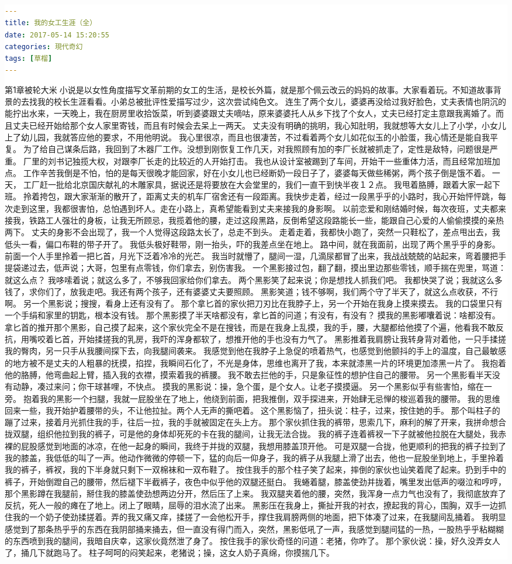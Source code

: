 ```yaml
---
title: 我的女工生涯（全）
date: 2017-05-14 15:20:55
categories: 現代奇幻
tags: [草榴]
---
```

第1章被轮大米
小说是以女性角度描写文革前期的女工的生活，是校长外篇，就是那个佩云改云的妈妈的故事。大家看着玩。不知道故事背景的去找我的校长生涯看看。小弟总被批评性爱描写过少，这次尝试纯色文。
连生了两个女儿，婆婆再没给过我好脸色，丈夫表情也阴沉的能拧出水来，一天晚上，我在厨房里收拾饭菜，听到婆婆跟丈夫嘀咕，原来婆婆托人从乡下找了个女人，丈夫已经打定主意跟我离婚了。而且丈夫已经开始给那个女人家里寄钱，而且有时候会去呆上一两天。
丈夫没有明确的挑明，我心知肚明，我就想等大女儿上了小学，小女儿上了幼儿园，我就答应他的要求，不用他明说。
我心里很凉，而且也很凄苦，不过看着两个女儿如花似玉的小脸蛋，我心情还是能自我平复。
为了给自己谋条后路，我回到了木器厂工作。没想到刚恢复工作几天，对我照顾有加的李厂长就被抓走了，定性是敌特，问题很是严重。
厂里的刘书记独揽大权，对跟李厂长走的比较近的人开始打击。
我也从设计室被踢到了车间，开始干一些重体力活，而且经常加班加点。
工作辛苦我倒是不怕，怕的是每天很晚才能回家，好在小女儿也已经断奶一段日子了，婆婆每天做些稀粥，两个孩子倒是饿不着。
一天，         工厂赶一批给北京国庆献礼的木雕家具，据说还是将要放在大会堂里的，我们一直干到快半夜１２点。
我甩着胳膊，跟着大家一起下班。
拎着挎包，跟大家渐渐的散开了，距离丈夫的机车厂宿舍还有一段距离。我快步走着，经过一段黑乎乎的小路时，我心开始怦怦跳，每次走到这里，我都很害怕，总怕遇到坏人。走在小路上，真希望能看到丈夫来接我的身影啊。
以前恋爱和刚结婚时候，每次夜班，丈夫都来接我，铁路工人强壮的身板，让我无所顾忌，我揽着他的腰，走过这段黑路，反倒希望这段路能长一些，能跟自己心爱的人偷偷摸摸的亲热两下。
丈夫的身影不会出现了，我一个人觉得这段路太长了，总走不到头。
走着走着，我都快小跑了，突然一只鞋松了，差点甩出去，我低头一看，偏口布鞋的带子开了。
我低头极好鞋带，刚一抬头，吓的我差点坐在地上。
路中间，就在我面前，出现了两个黑乎乎的身影。前面一个人手里拎着一把匕首，月光下泛着冷冷的光芒。
我当时就懵了，腿间一湿，几滴尿都冒了出来，我战战兢兢的站起来，弯着腰把手提袋递过去，低声说；大哥，包里有点零钱，你们拿去，别伤害我。
一个黑影接过包，翻了翻，摸出里边那些零钱，顺手揣在兜里，骂道：就这么点？
我哆嗦着说；就这么多了，不够我回家给你们拿去。
两个黑影笑了起来说；你是想找人抓我们吧。
我都快哭了说；我就这么多钱了，求你们了，放我走吧。我还有两个孩子，还有婆婆丈夫要照顾。
黑影笑道；钱不够啊，我们两个守了半天了，就这么点收获，不行啊。
另一个黑影说；搜搜，看身上还有没有了。
那个拿匕首的家伙把刀刃比在我脖子上，另一个开始在我身上摸来摸去。
我的口袋里只有一个手绢和家里的钥匙，根本没有钱。
那个黑影摸了半天啥都没有，拿匕首的问道；有没有，有没有？
摸我的黑影嘟囔着说：啥都没有。
拿匕首的推开那个黑影，自己摸了起来，这个家伙完全不是在搜钱，而是在我身上乱摸，我的手，腰，大腿都给他摸了个遍，他看我不敢反抗，用嘴咬着匕首，开始揉搓我的乳房，我吓的浑身都软了，想推开他的手也没有力气了。
黑影推着我肩膀让我转身背对着他，一只手揉搓我的臀肉，另一只手从我腰间探下去，向我腿间袭来。
我感觉到他在我脖子上急促的喷着热气，也感觉到他颤抖的手上的温度，自己最敏感的地方被不是丈夫的人粗暴的抚摸，掐捏，我瞬间石化了，不光是身体，思维也离开了我，本来就漆黑一片的环境更加漆黑一片了。
我抱着他的胳膊，他弯曲起上臂，插入我的衣襟，摸索着我的裤腰。
我不敢去拦他的手，只是象征性的想护住自己的腰带。
另一个黑影看半天没有动静，凑过来问；你干球甚哩，不快点。
摸我的黑影说：操，急个蛋，是个女人。让老子摸摸逼。
另一个黑影似乎有些害怕，缩在一旁。
抱着我的黑影一个扫腿，我就一屁股坐在了地上，他绕到前面，把我推倒，双手探进来，开始肆无忌惮的梭巡着我的腰带。
我的思维回来一些，我开始护着腰带的头，不让他拉扯。两个人无声的撕吧着。
这个黑影恼了，扭头说：柱子，过来，按住她的手。
那个叫柱子的蹦了过来，接着月光抓住我的手，往后一拉，我的手就被固定在头上方。
那个家伙抓住我的裤带，思索几下，麻利的解了开来，我拼命想合拢双腿，组织他拉到我的裤子，可是他的身体却死死的卡在我的腿间，让我无法合拢。
我的裤子连着裤衩一下子就被他拉脱在大腿处，我赤裸的屁股感觉到地面的冰凉，在他一起身的瞬间，我终于并拢的双腿，我想用膝盖顶开他。
可是双腿一合拢，他更顺利的把我的裤子拉到了我的膝盖，我低低的叫了一声。他动作微微的停顿一下，猛的向后一仰身子，我的裤子从我腿上滑了出去，他也一屁股坐到地上，手里拎着我的裤子，裤衩，我的下半身就只剩下一双棉袜和一双布鞋了。
按住我手的那个柱子笑了起来，摔倒的家伙也讪笑着爬了起来。扔到手中的裤子，开始倒蹬自己的腰带，然后褪下半截裤子，夜色中似乎他的双腿还挺白。
我蜷着腿，膝盖使劲并拢着，嘴里发出低声的啜泣和哼哼，那个黑影蹲在我腿前，掰住我的膝盖使劲想两边分开，然后压了上来。
我双腿夹着他的腰，突然，我浑身一点力气也没有了，我彻底放弃了反抗，死人一般的瘫在了地上。闭上了眼睛，屈辱的泪水流了出来。
黑影压在我身上，撕扯开我的衬衣，撩起我的背心，围胸，双手一边抓住我的一个奶子使劲揉搓着。弄的我又痛又痒，揉搓了一会他松开手，撑住我肩膀两侧的地面，把下体凑了过来，在我腿间乱捅着。
我明显感觉到了那条热乎乎的东西在我阴部捅来捅去，但一直没有得门而入，突然，黑影低吼了一声，我感觉到腿间猛的一热，一股热乎乎粘糊糊的东西喷到我的腿间，我暗自庆幸，这家伙竟然泄了身了。
按住我手的家伙奇怪的问道：老猪，你咋了。
那个家伙说：操，好久没弄女人了，捅几下就跑马了。
柱子呵呵的闷笑起来，老猪说；操，这女人奶子真绵，你摸揣几下。